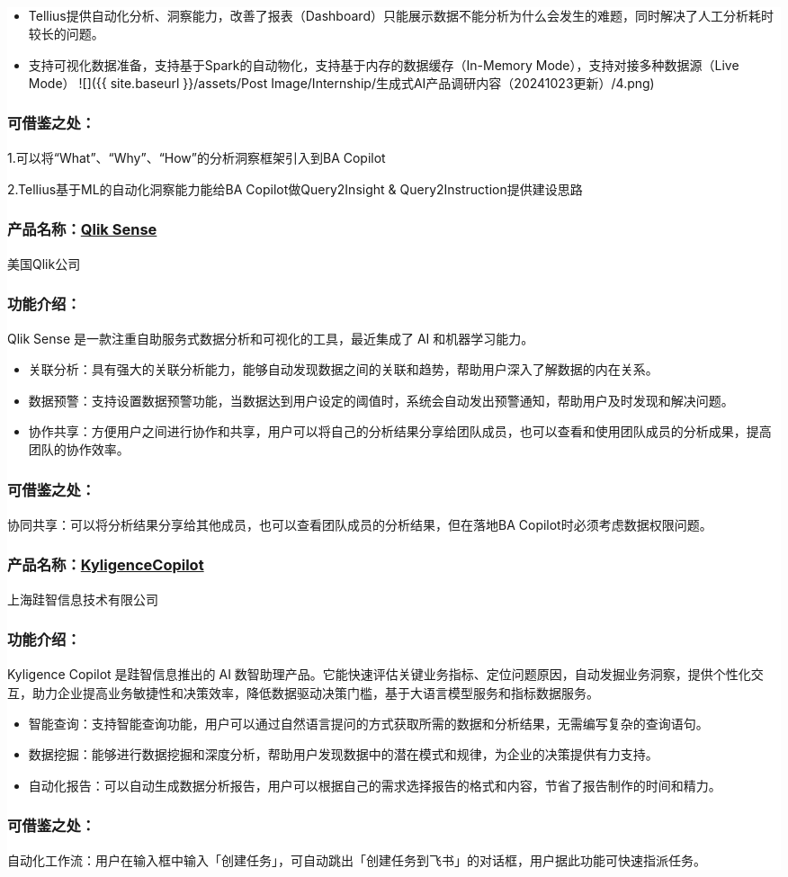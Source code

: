 - Tellius提供自动化分析、洞察能力，改善了报表（Dashboard）只能展示数据不能分析为什么会发生的难题，同时解决了人工分析耗时较长的问题。

- 支持可视化数据准备，支持基于Spark的自动物化，支持基于内存的数据缓存（In-Memory Mode），支持对接多种数据源（Live Mode）
![]({{ site.baseurl }}/assets/Post Image/Internship/生成式AI产品调研内容（20241023更新）/4.png)


### 可借鉴之处：
1.可以将“What”、“Why”、“How”的分析洞察框架引入到BA Copilot

2.Tellius基于ML的自动化洞察能力能给BA Copilot做Query2Insight & Query2Instruction提供建设思路



###	产品名称：[Qlik Sense](https://www.qlik.com/us)

美国Qlik公司
### 功能介绍：
Qlik Sense 是一款注重自助服务式数据分析和可视化的工具，最近集成了 AI 和机器学习能力。

- 关联分析：具有强大的关联分析能力，能够自动发现数据之间的关联和趋势，帮助用户深入了解数据的内在关系。

- 数据预警：支持设置数据预警功能，当数据达到用户设定的阈值时，系统会自动发出预警通知，帮助用户及时发现和解决问题。

- 协作共享：方便用户之间进行协作和共享，用户可以将自己的分析结果分享给团队成员，也可以查看和使用团队成员的分析成果，提高团队的协作效率。
### 可借鉴之处：
协同共享：可以将分析结果分享给其他成员，也可以查看团队成员的分析结果，但在落地BA Copilot时必须考虑数据权限问题。


###	产品名称：[KyligenceCopilot](https://cn.kyligence.io/copilot/#)

上海跬智信息技术有限公司
### 功能介绍：

Kyligence Copilot 是跬智信息推出的 AI 数智助理产品。它能快速评估关键业务指标、定位问题原因，自动发掘业务洞察，提供个性化交互，助力企业提高业务敏捷性和决策效率，降低数据驱动决策门槛，基于大语言模型服务和指标数据服务。

- 智能查询：支持智能查询功能，用户可以通过自然语言提问的方式获取所需的数据和分析结果，无需编写复杂的查询语句。

- 数据挖掘：能够进行数据挖掘和深度分析，帮助用户发现数据中的潜在模式和规律，为企业的决策提供有力支持。

- 自动化报告：可以自动生成数据分析报告，用户可以根据自己的需求选择报告的格式和内容，节省了报告制作的时间和精力。
### 可借鉴之处：
自动化工作流：用户在输入框中输入「创建任务」，可自动跳出「创建任务到飞书」的对话框，用户据此功能可快速指派任务。